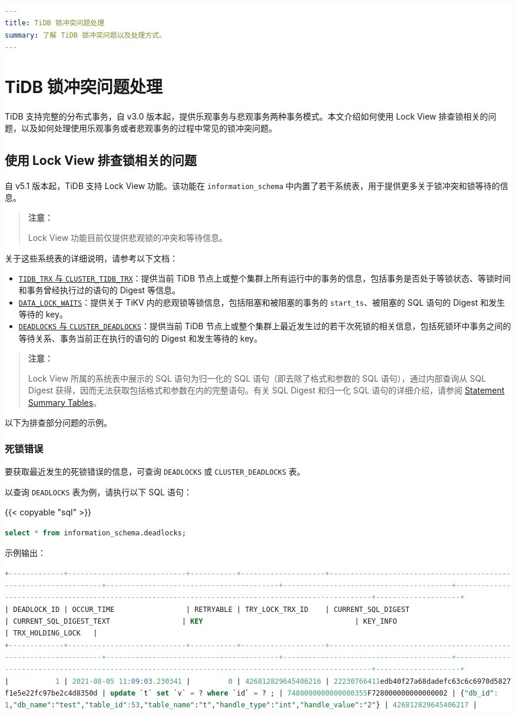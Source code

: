 ```yaml
---
title: TiDB 锁冲突问题处理
summary: 了解 TiDB 锁冲突问题以及处理方式。
---
```


# TiDB 锁冲突问题处理

TiDB 支持完整的分布式事务，自 v3.0 版本起，提供乐观事务与悲观事务两种事务模式。本文介绍如何使用 Lock View 排查锁相关的问题，以及如何处理使用乐观事务或者悲观事务的过程中常见的锁冲突问题。

## 使用 Lock View 排查锁相关的问题

自 v5.1 版本起，TiDB 支持 Lock View 功能。该功能在 `information_schema` 中内置了若干系统表，用于提供更多关于锁冲突和锁等待的信息。

> **注意：**
>
> Lock View 功能目前仅提供悲观锁的冲突和等待信息。

关于这些系统表的详细说明，请参考以下文档：

* [`TIDB_TRX` 与 `CLUSTER_TIDB_TRX`](/information-schema/information-schema-tidb-trx.md)：提供当前 TiDB 节点上或整个集群上所有运行中的事务的信息，包括事务是否处于等锁状态、等锁时间和事务曾经执行过的语句的 Digest 等信息。
* [`DATA_LOCK_WAITS`](/information-schema/information-schema-data-lock-waits.md)：提供关于 TiKV 内的悲观锁等锁信息，包括阻塞和被阻塞的事务的 `start_ts`、被阻塞的 SQL 语句的 Digest 和发生等待的 key。
* [`DEADLOCKS` 与 `CLUSTER_DEADLOCKS`](/information-schema/information-schema-deadlocks.md)：提供当前 TiDB 节点上或整个集群上最近发生过的若干次死锁的相关信息，包括死锁环中事务之间的等待关系、事务当前正在执行的语句的 Digest 和发生等待的 key。

> **注意：**
>
> Lock View 所属的系统表中展示的 SQL 语句为归一化的 SQL 语句（即去除了格式和参数的 SQL 语句），通过内部查询从 SQL Digest 获得，因而无法获取包括格式和参数在内的完整语句。有关 SQL Digest 和归一化 SQL 语句的详细介绍，请参阅 [Statement Summary Tables](/statement-summary-tables.md)。

以下为排查部分问题的示例。

### 死锁错误

要获取最近发生的死锁错误的信息，可查询 `DEADLOCKS` 或 `CLUSTER_DEADLOCKS` 表。

以查询 `DEADLOCKS` 表为例，请执行以下 SQL 语句：

{{< copyable "sql" >}}

```sql
select * from information_schema.deadlocks;
```

示例输出：

```sql
+-------------+----------------------------+-----------+--------------------+------------------------------------------------------------------+-----------------------------------------+----------------------------------------+----------------------------------------------------------------------------------------------------+--------------------+
| DEADLOCK_ID | OCCUR_TIME                 | RETRYABLE | TRY_LOCK_TRX_ID    | CURRENT_SQL_DIGEST                                               | CURRENT_SQL_DIGEST_TEXT                 | KEY                                    | KEY_INFO                                                                                           | TRX_HOLDING_LOCK   |
+-------------+----------------------------+-----------+--------------------+------------------------------------------------------------------+-----------------------------------------+----------------------------------------+----------------------------------------------------------------------------------------------------+--------------------+
|           1 | 2021-08-05 11:09:03.230341 |         0 | 426812829645406216 | 22230766411edb40f27a68dadefc63c6c6970d5827f1e5e22fc97be2c4d8350d | update `t` set `v` = ? where `id` = ? ; | 7480000000000000355F728000000000000002 | {"db_id":1,"db_name":"test","table_id":53,"table_name":"t","handle_type":"int","handle_value":"2"} | 426812829645406217 |
```